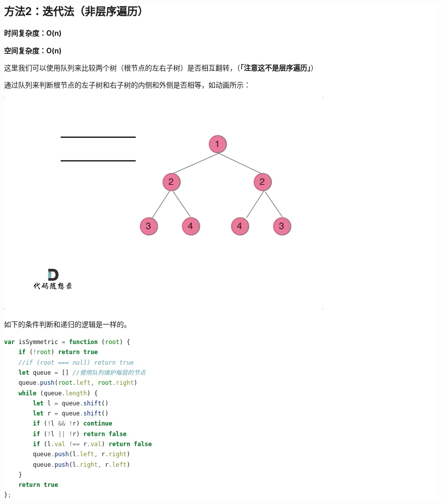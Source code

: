 

## 方法2：迭代法（非层序遍历）

**时间复杂度：O(n)**

**空间复杂度：O(n)**

这里我们可以使用队列来比较两个树（根节点的左右子树）是否相互翻转，（**「注意这不是层序遍历」**）

通过队列来判断根节点的左子树和右子树的内侧和外侧是否相等，如动画所示：

![](img/迭代法.gif)

如下的条件判断和递归的逻辑是一样的。

```js
var isSymmetric = function (root) {
    if (!root) return true
    //if (root === null) return true
    let queue = [] //使用队列维护每层的节点
    queue.push(root.left, root.right)
    while (queue.length) {
        let l = queue.shift()
        let r = queue.shift()
        if (!l && !r) continue
        if (!l || !r) return false
        if (l.val !== r.val) return false
        queue.push(l.left, r.right)
        queue.push(l.right, r.left)
    }
    return true
};
```

